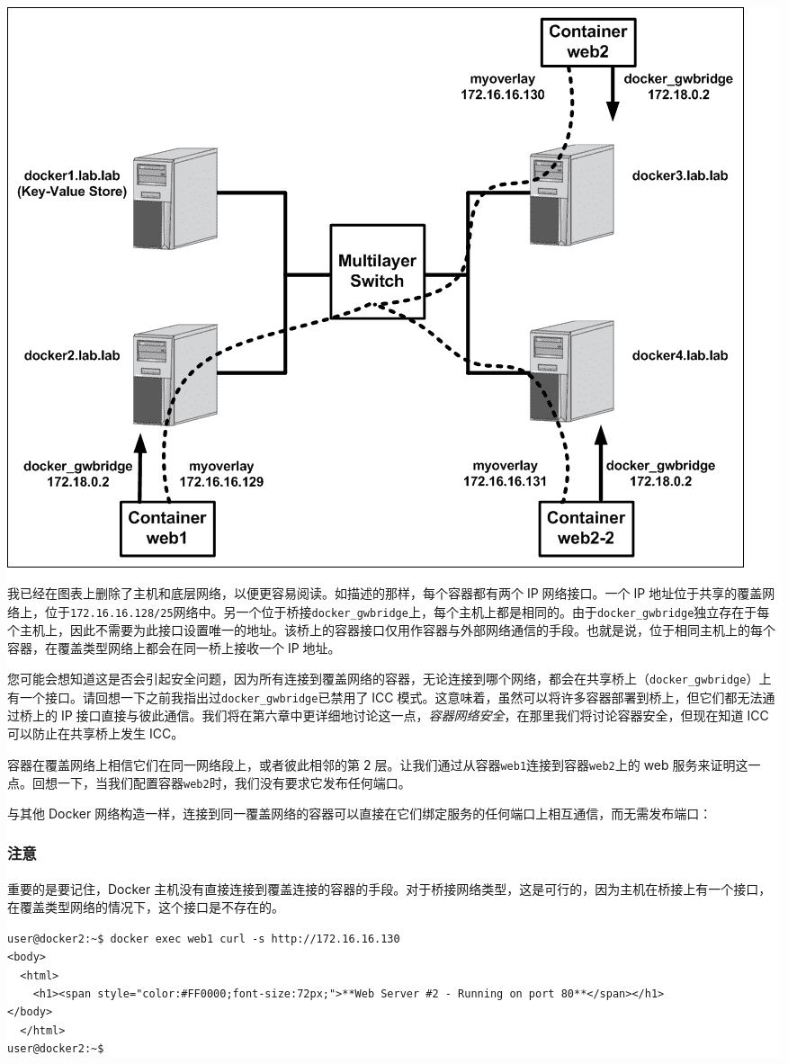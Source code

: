 ![如何做…](img/B05453_03_05.jpg)

我已经在图表上删除了主机和底层网络，以便更容易阅读。如描述的那样，每个容器都有两个 IP 网络接口。一个 IP 地址位于共享的覆盖网络上，位于`172.16.16.128/25`网络中。另一个位于桥接`docker_gwbridge`上，每个主机上都是相同的。由于`docker_gwbridge`独立存在于每个主机上，因此不需要为此接口设置唯一的地址。该桥上的容器接口仅用作容器与外部网络通信的手段。也就是说，位于相同主机上的每个容器，在覆盖类型网络上都会在同一桥上接收一个 IP 地址。

您可能会想知道这是否会引起安全问题，因为所有连接到覆盖网络的容器，无论连接到哪个网络，都会在共享桥上（`docker_gwbridge`）上有一个接口。请回想一下之前我指出过`docker_gwbridge`已禁用了 ICC 模式。这意味着，虽然可以将许多容器部署到桥上，但它们都无法通过桥上的 IP 接口直接与彼此通信。我们将在第六章中更详细地讨论这一点，*容器网络安全*，在那里我们将讨论容器安全，但现在知道 ICC 可以防止在共享桥上发生 ICC。

容器在覆盖网络上相信它们在同一网络段上，或者彼此相邻的第 2 层。让我们通过从容器`web1`连接到容器`web2`上的 web 服务来证明这一点。回想一下，当我们配置容器`web2`时，我们没有要求它发布任何端口。

与其他 Docker 网络构造一样，连接到同一覆盖网络的容器可以直接在它们绑定服务的任何端口上相互通信，而无需发布端口：

### 注意

重要的是要记住，Docker 主机没有直接连接到覆盖连接的容器的手段。对于桥接网络类型，这是可行的，因为主机在桥接上有一个接口，在覆盖类型网络的情况下，这个接口是不存在的。

```
user@docker2:~$ docker exec web1 curl -s http://172.16.16.130
<body>
  <html>
    <h1><span style="color:#FF0000;font-size:72px;">**Web Server #2 - Running on port 80**</span></h1>
</body>
  </html>
user@docker2:~$
```

